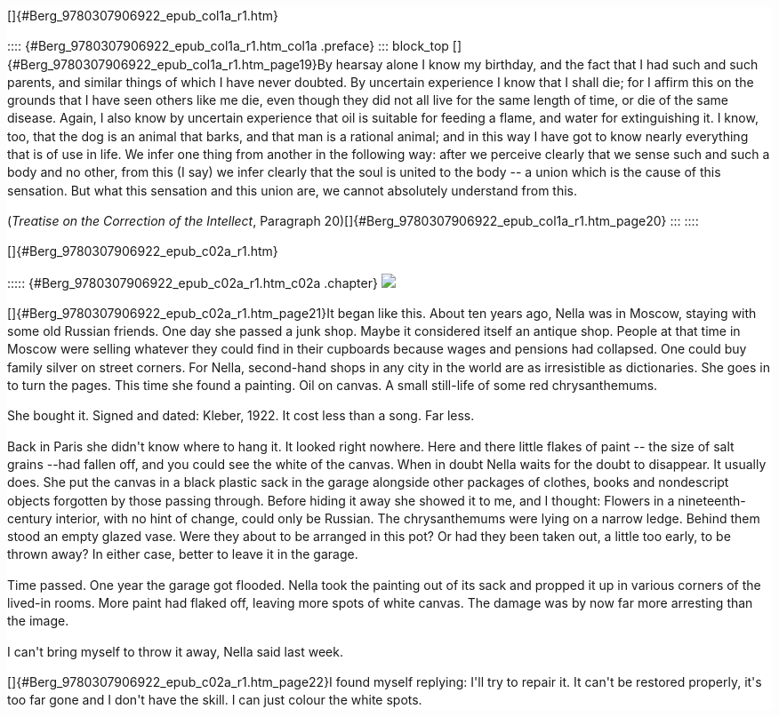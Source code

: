 []{#Berg_9780307906922_epub_col1a_r1.htm}

:::: {#Berg_9780307906922_epub_col1a_r1.htm_col1a .preface}
::: block_top
[]{#Berg_9780307906922_epub_col1a_r1.htm_page19}By hearsay alone I know my birthday, and the fact that I had such and such parents, and similar things of which I have never doubted. By uncertain experience I know that I shall die; for I affirm this on the grounds that I have seen others like me die, even though they did not all live for the same length of time, or die of the same disease. Again, I also know by uncertain experience that oil is suitable for feeding a flame, and water for extinguishing it. I know, too, that the dog is an animal that barks, and that man is a rational animal; and in this way I have got to know nearly everything that is of use in life. We infer one thing from another in the following way: after we perceive clearly that we sense such and such a body and no other, from this (I say) we infer clearly that the soul is united to the body -- a union which is the cause of this sensation. But what this sensation and this union are, we cannot absolutely understand from this.

(*Treatise on the Correction of the Intellect*, Paragraph 20)[]{#Berg_9780307906922_epub_col1a_r1.htm_page20}
:::
::::

[]{#Berg_9780307906922_epub_c02a_r1.htm}

::::: {#Berg_9780307906922_epub_c02a_r1.htm_c02a .chapter}
![](OEBPS/images/Berg_9780307906922_epub_008_r1.jpg)

[]{#Berg_9780307906922_epub_c02a_r1.htm_page21}It began like this. About ten years ago, Nella was in Moscow, staying with some old Russian friends. One day she passed a junk shop. Maybe it considered itself an antique shop. People at that time in Moscow were selling whatever they could find in their cupboards because wages and pensions had collapsed. One could buy family silver on street corners. For Nella, second-hand shops in any city in the world are as irresistible as dictionaries. She goes in to turn the pages. This time she found a painting. Oil on canvas. A small still-life of some red chrysanthemums.

She bought it. Signed and dated: Kleber, 1922. It cost less than a song. Far less.

Back in Paris she didn't know where to hang it. It looked right nowhere. Here and there little flakes of paint -- the size of salt grains --had fallen off, and you could see the white of the canvas. When in doubt Nella waits for the doubt to disappear. It usually does. She put the canvas in a black plastic sack in the garage alongside other packages of clothes, books and nondescript objects forgotten by those passing through. Before hiding it away she showed it to me, and I thought: Flowers in a nineteenth-century interior, with no hint of change, could only be Russian. The chrysanthemums were lying on a narrow ledge. Behind them stood an empty glazed vase. Were they about to be arranged in this pot? Or had they been taken out, a little too early, to be thrown away? In either case, better to leave it in the garage.

Time passed. One year the garage got flooded. Nella took the painting out of its sack and propped it up in various corners of the lived-in rooms. More paint had flaked off, leaving more spots of white canvas. The damage was by now far more arresting than the image.

I can't bring myself to throw it away, Nella said last week.

[]{#Berg_9780307906922_epub_c02a_r1.htm_page22}I found myself replying: I'll try to repair it. It can't be restored properly, it's too far gone and I don't have the skill. I can just colour the white spots.
